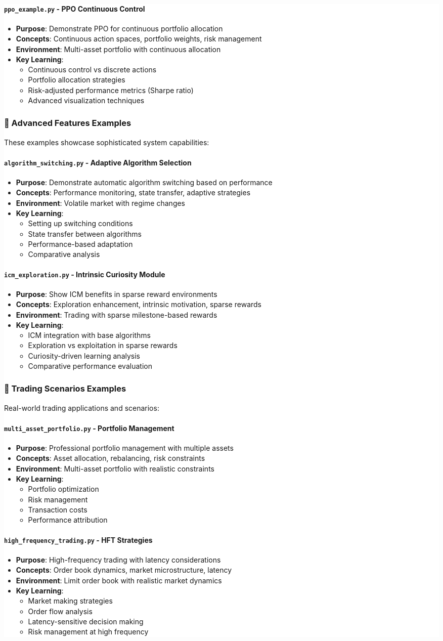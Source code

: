 #### `ppo_example.py` - PPO Continuous Control
- **Purpose**: Demonstrate PPO for continuous portfolio allocation
- **Concepts**: Continuous action spaces, portfolio weights, risk management
- **Environment**: Multi-asset portfolio with continuous allocation
- **Key Learning**:
  - Continuous control vs discrete actions
  - Portfolio allocation strategies
  - Risk-adjusted performance metrics (Sharpe ratio)
  - Advanced visualization techniques

### 🎯 Advanced Features Examples

These examples showcase sophisticated system capabilities:

#### `algorithm_switching.py` - Adaptive Algorithm Selection
- **Purpose**: Demonstrate automatic algorithm switching based on performance
- **Concepts**: Performance monitoring, state transfer, adaptive strategies
- **Environment**: Volatile market with regime changes
- **Key Learning**:
  - Setting up switching conditions
  - State transfer between algorithms
  - Performance-based adaptation
  - Comparative analysis

#### `icm_exploration.py` - Intrinsic Curiosity Module
- **Purpose**: Show ICM benefits in sparse reward environments
- **Concepts**: Exploration enhancement, intrinsic motivation, sparse rewards
- **Environment**: Trading with sparse milestone-based rewards
- **Key Learning**:
  - ICM integration with base algorithms
  - Exploration vs exploitation in sparse rewards
  - Curiosity-driven learning analysis
  - Comparative performance evaluation

### 💼 Trading Scenarios Examples

Real-world trading applications and scenarios:

#### `multi_asset_portfolio.py` - Portfolio Management
- **Purpose**: Professional portfolio management with multiple assets
- **Concepts**: Asset allocation, rebalancing, risk constraints
- **Environment**: Multi-asset portfolio with realistic constraints
- **Key Learning**:
  - Portfolio optimization
  - Risk management
  - Transaction costs
  - Performance attribution

#### `high_frequency_trading.py` - HFT Strategies
- **Purpose**: High-frequency trading with latency considerations
- **Concepts**: Order book dynamics, market microstructure, latency
- **Environment**: Limit order book with realistic market dynamics
- **Key Learning**:
  - Market making strategies
  - Order flow analysis
  - Latency-sensitive decision making
  - Risk management at high frequency

